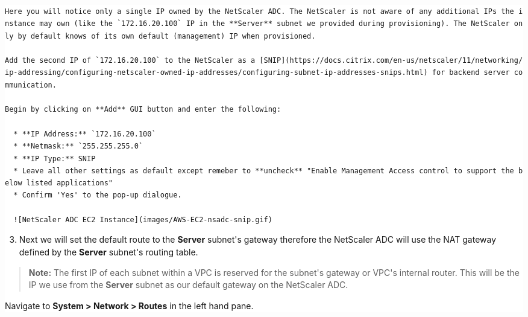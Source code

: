    Here you will notice only a single IP owned by the NetScaler ADC. The NetScaler is not aware of any additional IPs the instance may own (like the `172.16.20.100` IP in the **Server** subnet we provided during provisioning). The NetScaler only by default knows of its own default (management) IP when provisioned. 

    Add the second IP of `172.16.20.100` to the NetScaler as a [SNIP](https://docs.citrix.com/en-us/netscaler/11/networking/ip-addressing/configuring-netscaler-owned-ip-addresses/configuring-subnet-ip-addresses-snips.html) for backend server communication. 

    Begin by clicking on **Add** GUI button and enter the following: 
      
      * **IP Address:** `172.16.20.100`
      * **Netmask:** `255.255.255.0`
      * **IP Type:** SNIP
      * Leave all other settings as default except remeber to **uncheck** "Enable Management Access control to support the below listed applications"
      * Confirm 'Yes' to the pop-up dialogue. 

      ![NetScaler ADC EC2 Instance](images/AWS-EC2-nsadc-snip.gif)

3. Next we will set the default route to the **Server** subnet's gateway therefore the NetScaler ADC will use the NAT gateway defined by the **Server** subnet's routing table. 

  > **Note:** The first IP of each subnet within a VPC is reserved for the subnet's gateway or VPC's internal router. This will be the IP we use from the **Server** subnet as our default gateway on the NetScaler ADC. 

  Navigate to **System > Network > Routes** in the left hand pane. 
